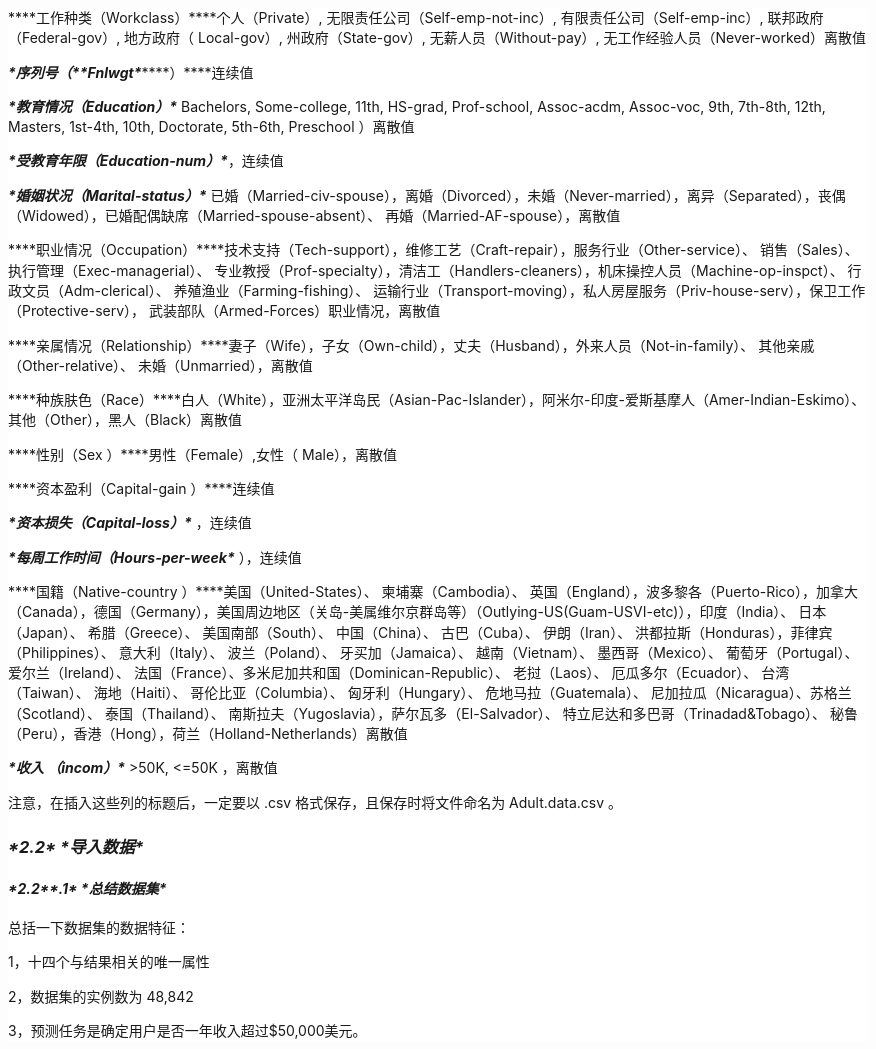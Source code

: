   ***\*工作种类（Workclass）\****个人（Private）, 无限责任公司（Self-emp-not-inc）, 有限责任公司（Self-emp-inc）, 联邦政府（Federal-gov）, 地方政府（ Local-gov）, 州政府（State-gov）, 无薪人员（Without-pay）, 无工作经验人员（Never-worked）离散值

  ***\*序列号（\*******\*Fnlwgt\*******\*）\****连续值

  ***\*教育情况（Education）\**** Bachelors, Some-college, 11th, HS-grad, Prof-school, Assoc-acdm, Assoc-voc, 9th, 7th-8th, 12th, Masters, 1st-4th, 10th, Doctorate, 5th-6th, Preschool ）离散值

   ***\*受教育年限（Education-num）\****，连续值

   ***\*婚姻状况（Marital-status）\**** 已婚（Married-civ-spouse），离婚（Divorced），未婚（Never-married），离异（Separated），丧偶（Widowed），已婚配偶缺席（Married-spouse-absent）、 再婚（Married-AF-spouse），离散值

  ***\*职业情况（Occupation）\****技术支持（Tech-support），维修工艺（Craft-repair），服务行业（Other-service）、 销售（Sales）、 执行管理（Exec-managerial）、 专业教授（Prof-specialty），清洁工（Handlers-cleaners），机床操控人员（Machine-op-inspct）、 行政文员（Adm-clerical）、 养殖渔业（Farming-fishing）、 运输行业（Transport-moving），私人房屋服务（Priv-house-serv），保卫工作（Protective-serv）， 武装部队（Armed-Forces）职业情况，离散值

  ***\*亲属情况（Relationship）\****妻子（Wife），子女（Own-child），丈夫（Husband），外来人员（Not-in-family）、 其他亲戚（Other-relative）、 未婚（Unmarried），离散值

  ***\*种族肤色（Race）\****白人（White），亚洲太平洋岛民（Asian-Pac-Islander），阿米尔-印度-爱斯基摩人（Amer-Indian-Eskimo）、 其他（Other），黑人（Black）离散值

  ***\*性别（Sex ）\****男性（Female）,女性（ Male），离散值

  ***\*资本盈利（Capital-gain ）\****连续值

  ***\*资本损失（Capital-loss）\**** ，连续值

  ***\*每周工作时间（Hours-per-week\**** ），连续值

  ***\*国籍（Native-country ）\****美国（United-States）、 柬埔寨（Cambodia）、 英国（England），波多黎各（Puerto-Rico），加拿大（Canada），德国（Germany），美国周边地区（关岛-美属维尔京群岛等）（Outlying-US(Guam-USVI-etc)），印度（India）、 日本（Japan）、 希腊（Greece）、 美国南部（South）、 中国（China）、 古巴（Cuba）、 伊朗（Iran）、 洪都拉斯（Honduras），菲律宾（Philippines）、 意大利（Italy）、 波兰（Poland）、 牙买加（Jamaica）、 越南（Vietnam）、 墨西哥（Mexico）、 葡萄牙（Portugal）、 爱尔兰（Ireland）、 法国（France）、多米尼加共和国（Dominican-Republic）、 老挝（Laos）、 厄瓜多尔（Ecuador）、 台湾（Taiwan）、 海地（Haiti）、 哥伦比亚（Columbia）、 匈牙利（Hungary）、 危地马拉（Guatemala）、 尼加拉瓜（Nicaragua）、苏格兰（Scotland）、 泰国（Thailand）、 南斯拉夫（Yugoslavia），萨尔瓦多（El-Salvador）、 特立尼达和多巴哥（Trinadad&Tobago）、 秘鲁（Peru），香港（Hong），荷兰（Holland-Netherlands）离散值

  ***\*收入 （incom）\**** >50K, <=50K ，离散值

 

注意，在插入这些列的标题后，一定要以 .csv 格式保存，且保存时将文件命名为 Adult.data.csv 。

### ***\*2.2\**** ***\*导入数据\****

#### ***\*2.2\*******\*.1\**** ***\*总结数据集\****

总括一下数据集的数据特征：

 

  1，十四个与结果相关的唯一属性

  2，数据集的实例数为 48,842

  3，预测任务是确定用户是否一年收入超过$50,000美元。

 
